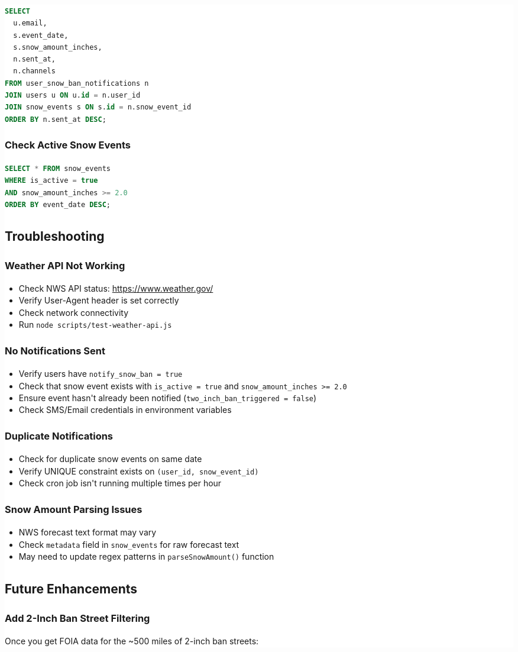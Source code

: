 ```sql
SELECT
  u.email,
  s.event_date,
  s.snow_amount_inches,
  n.sent_at,
  n.channels
FROM user_snow_ban_notifications n
JOIN users u ON u.id = n.user_id
JOIN snow_events s ON s.id = n.snow_event_id
ORDER BY n.sent_at DESC;
```

### Check Active Snow Events

```sql
SELECT * FROM snow_events
WHERE is_active = true
AND snow_amount_inches >= 2.0
ORDER BY event_date DESC;
```

## Troubleshooting

### Weather API Not Working
- Check NWS API status: https://www.weather.gov/
- Verify User-Agent header is set correctly
- Check network connectivity
- Run `node scripts/test-weather-api.js`

### No Notifications Sent
- Verify users have `notify_snow_ban = true`
- Check that snow event exists with `is_active = true` and `snow_amount_inches >= 2.0`
- Ensure event hasn't already been notified (`two_inch_ban_triggered = false`)
- Check SMS/Email credentials in environment variables

### Duplicate Notifications
- Check for duplicate snow events on same date
- Verify UNIQUE constraint exists on `(user_id, snow_event_id)`
- Check cron job isn't running multiple times per hour

### Snow Amount Parsing Issues
- NWS forecast text format may vary
- Check `metadata` field in `snow_events` for raw forecast text
- May need to update regex patterns in `parseSnowAmount()` function

## Future Enhancements

### Add 2-Inch Ban Street Filtering
Once you get FOIA data for the ~500 miles of 2-inch ban streets:
